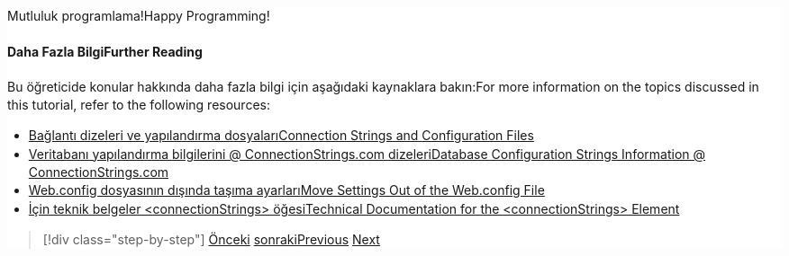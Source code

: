 <span data-ttu-id="1d213-213">Mutluluk programlama!</span><span class="sxs-lookup"><span data-stu-id="1d213-213">Happy Programming!</span></span>

#### <a name="further-reading"></a><span data-ttu-id="1d213-214">Daha Fazla Bilgi</span><span class="sxs-lookup"><span data-stu-id="1d213-214">Further Reading</span></span>

<span data-ttu-id="1d213-215">Bu öğreticide konular hakkında daha fazla bilgi için aşağıdaki kaynaklara bakın:</span><span class="sxs-lookup"><span data-stu-id="1d213-215">For more information on the topics discussed in this tutorial, refer to the following resources:</span></span>

- [<span data-ttu-id="1d213-216">Bağlantı dizeleri ve yapılandırma dosyaları</span><span class="sxs-lookup"><span data-stu-id="1d213-216">Connection Strings and Configuration Files</span></span>](https://msdn.microsoft.com/en-us/library/ms254494.aspx)
- [<span data-ttu-id="1d213-217">Veritabanı yapılandırma bilgilerini @ ConnectionStrings.com dizeleri</span><span class="sxs-lookup"><span data-stu-id="1d213-217">Database Configuration Strings Information @ ConnectionStrings.com</span></span>](http://www.connectionstrings.com/)
- [<span data-ttu-id="1d213-218">Web.config dosyasının dışında taşıma ayarları</span><span class="sxs-lookup"><span data-stu-id="1d213-218">Move Settings Out of the Web.config File</span></span>](http://www.asp101.com/tips/index.asp?id=154)
- [<span data-ttu-id="1d213-219">İçin teknik belgeler &lt;connectionStrings&gt; öğesi</span><span class="sxs-lookup"><span data-stu-id="1d213-219">Technical Documentation for the &lt;connectionStrings&gt; Element</span></span>](https://msdn.microsoft.com/en-us/library/bf7sd233.aspx)

>[!div class="step-by-step"]
<span data-ttu-id="1d213-220">[Önceki](deploying-a-database-cs.md)
[sonraki](configuring-a-website-that-uses-application-services-cs.md)</span><span class="sxs-lookup"><span data-stu-id="1d213-220">[Previous](deploying-a-database-cs.md)
[Next](configuring-a-website-that-uses-application-services-cs.md)</span></span>
